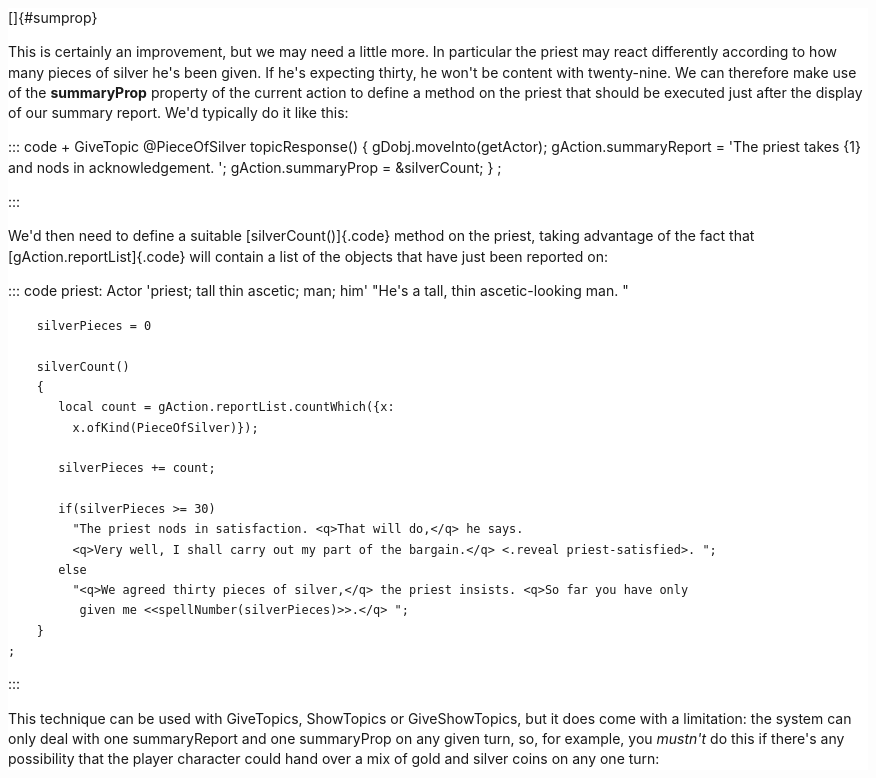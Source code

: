 []{#sumprop}

This is certainly an improvement, but we may need a little more. In
particular the priest may react differently according to how many pieces
of silver he\'s been given. If he\'s expecting thirty, he won\'t be
content with twenty-nine. We can therefore make use of the
**summaryProp** property of the current action to define a method on the
priest that should be executed just after the display of our summary
report. We\'d typically do it like this:

::: code
     + GiveTopic @PieceOfSilver
       topicResponse()
       {
          gDobj.moveInto(getActor);
          gAction.summaryReport = 'The priest takes {1} and nods in acknowledgement. ';
          gAction.summaryProp = &silverCount;
       }
    ; 
     
:::

We\'d then need to define a suitable [silverCount()]{.code} method on
the priest, taking advantage of the fact that
[gAction.reportList]{.code} will contain a list of the objects that have
just been reported on:

::: code
     priest: Actor 'priest; tall thin ascetic; man; him'
        "He's a tall, thin ascetic-looking man. "
        
        silverPieces = 0
        
        silverCount()
        {
           local count = gAction.reportList.countWhich({x:
             x.ofKind(PieceOfSilver)});
             
           silverPieces += count;
           
           if(silverPieces >= 30)
             "The priest nods in satisfaction. <q>That will do,</q> he says.
             <q>Very well, I shall carry out my part of the bargain.</q> <.reveal priest-satisfied>. ";
           else
             "<q>We agreed thirty pieces of silver,</q> the priest insists. <q>So far you have only
              given me <<spellNumber(silverPieces)>>.</q> ";
        }
    ;
     
:::

This technique can be used with GiveTopics, ShowTopics or
GiveShowTopics, but it does come with a limitation: the system can only
deal with one summaryReport and one summaryProp on any given turn, so,
for example, you *mustn\'t* do this if there\'s any possibility that the
player character could hand over a mix of gold and silver coins on any
one turn:
